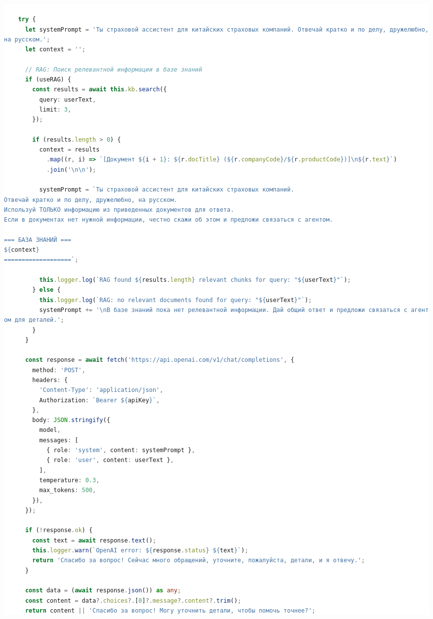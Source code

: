 ```typescript

    try {
      let systemPrompt = 'Ты страховой ассистент для китайских страховых компаний. Отвечай кратко и по делу, дружелюбно, на русском.';
      let context = '';

      // RAG: Поиск релевантной информации в базе знаний
      if (useRAG) {
        const results = await this.kb.search({
          query: userText,
          limit: 3,
        });

        if (results.length > 0) {
          context = results
            .map((r, i) => `[Документ ${i + 1}: ${r.docTitle} (${r.companyCode}/${r.productCode})]\n${r.text}`)
            .join('\n\n');

          systemPrompt = `Ты страховой ассистент для китайских страховых компаний. 
Отвечай кратко и по делу, дружелюбно, на русском.
Используй ТОЛЬКО информацию из приведенных документов для ответа.
Если в документах нет нужной информации, честно скажи об этом и предложи связаться с агентом.

=== БАЗА ЗНАНИЙ ===
${context}
===================`;

          this.logger.log(`RAG found ${results.length} relevant chunks for query: "${userText}"`);
        } else {
          this.logger.log(`RAG: no relevant documents found for query: "${userText}"`);
          systemPrompt += '\nВ базе знаний пока нет релевантной информации. Дай общий ответ и предложи связаться с агентом для деталей.';
        }
      }

      const response = await fetch('https://api.openai.com/v1/chat/completions', {
        method: 'POST',
        headers: {
          'Content-Type': 'application/json',
          Authorization: `Bearer ${apiKey}`,
        },
        body: JSON.stringify({
          model,
          messages: [
            { role: 'system', content: systemPrompt },
            { role: 'user', content: userText },
          ],
          temperature: 0.3,
          max_tokens: 500,
        }),
      });

      if (!response.ok) {
        const text = await response.text();
        this.logger.warn(`OpenAI error: ${response.status} ${text}`);
        return 'Спасибо за вопрос! Сейчас много обращений, уточните, пожалуйста, детали, и я отвечу.';
      }

      const data = (await response.json()) as any;
      const content = data?.choices?.[0]?.message?.content?.trim();
      return content || 'Спасибо за вопрос! Могу уточнить детали, чтобы помочь точнее?';
```